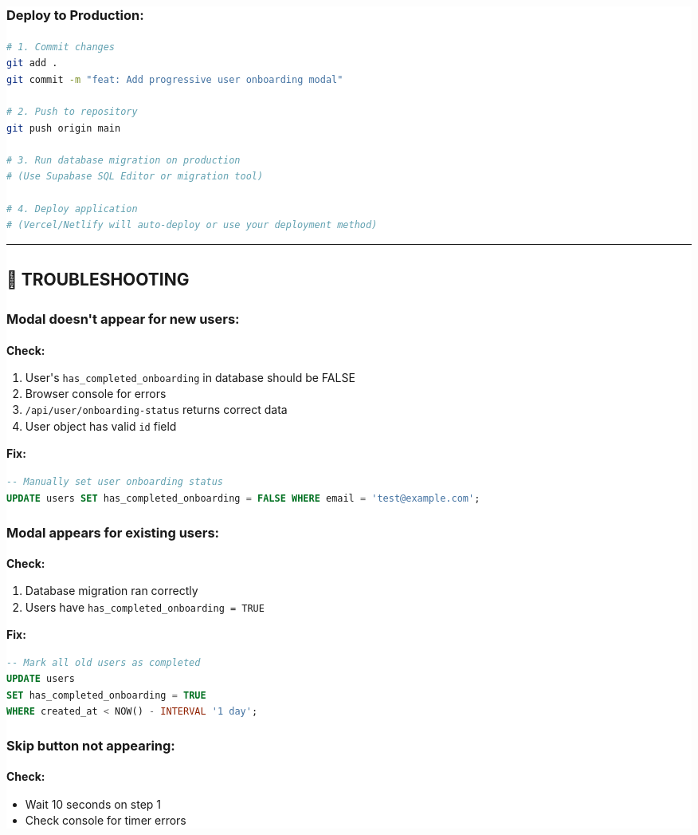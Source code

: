### Deploy to Production:

```bash
# 1. Commit changes
git add .
git commit -m "feat: Add progressive user onboarding modal"

# 2. Push to repository
git push origin main

# 3. Run database migration on production
# (Use Supabase SQL Editor or migration tool)

# 4. Deploy application
# (Vercel/Netlify will auto-deploy or use your deployment method)
```

---

## 🔧 TROUBLESHOOTING

### Modal doesn't appear for new users:

**Check:**
1. User's `has_completed_onboarding` in database should be FALSE
2. Browser console for errors
3. `/api/user/onboarding-status` returns correct data
4. User object has valid `id` field

**Fix:**
```sql
-- Manually set user onboarding status
UPDATE users SET has_completed_onboarding = FALSE WHERE email = 'test@example.com';
```

### Modal appears for existing users:

**Check:**
1. Database migration ran correctly
2. Users have `has_completed_onboarding = TRUE`

**Fix:**
```sql
-- Mark all old users as completed
UPDATE users 
SET has_completed_onboarding = TRUE 
WHERE created_at < NOW() - INTERVAL '1 day';
```

### Skip button not appearing:

**Check:**
- Wait 10 seconds on step 1
- Check console for timer errors
